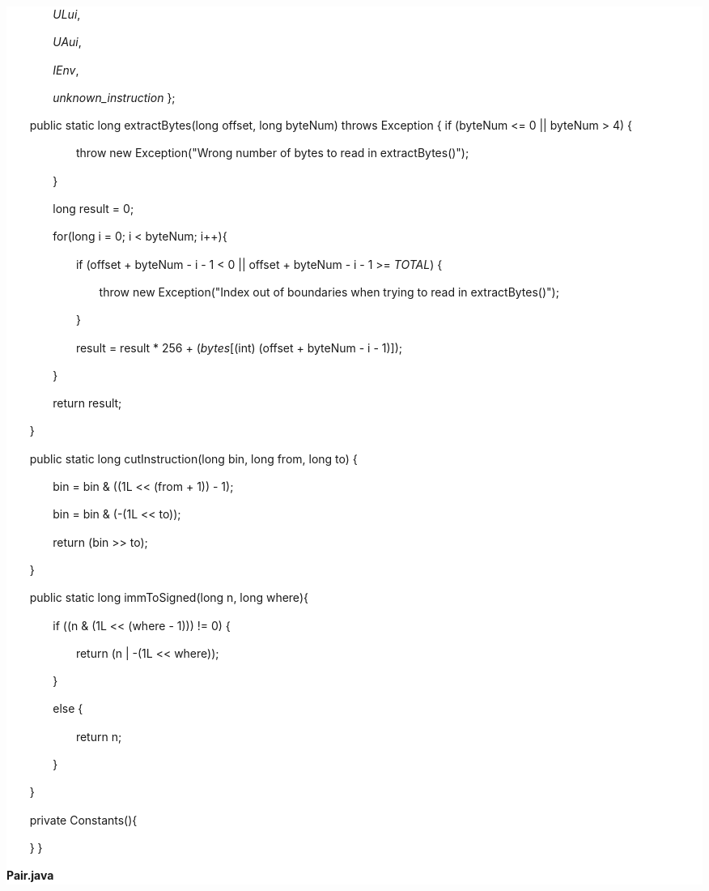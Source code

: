 `        `*ULui*, 

`        `*UAui*, 

`        `*IEnv*, 

`        `*unknown\_instruction*     }; 

`    `public static long extractBytes(long offset, long byteNum) throws Exception {         if (byteNum <= 0 || byteNum > 4) { 

`            `throw new Exception("Wrong number of bytes to read in extractBytes()"); 

`        `} 

`        `long result = 0; 

`        `for(long i = 0; i < byteNum; i++){ 

`            `if (offset + byteNum - i - 1 < 0 || offset + byteNum - i - 1 >= *TOTAL*) { 

`                `throw new Exception("Index out of boundaries when trying to read in extractBytes()"); 

`            `} 

`            `result = result \* 256 + (*bytes*[(int) (offset + byteNum - i - 1)]); 

`        `} 

`        `return result; 

`    `} 

`    `public static long cutInstruction(long bin, long from, long to) { 

`        `bin = bin & ((1L << (from + 1)) - 1); 

`        `bin = bin & (-(1L << to)); 

`        `return (bin >> to); 

`    `} 

`    `public static long immToSigned(long n, long where){ 

`        `if ((n & (1L << (where - 1))) != 0) { 

`            `return (n | -(1L << where)); 

`        `} 

`        `else { 

`            `return n; 

`        `} 

`    `} 

`    `private Constants(){ 

`    `} } 

**Pair.java** 
